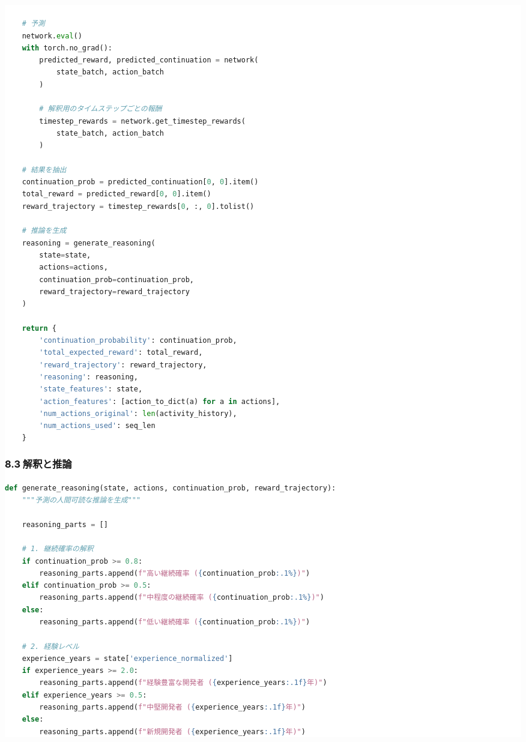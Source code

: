 ```python

    # 予測
    network.eval()
    with torch.no_grad():
        predicted_reward, predicted_continuation = network(
            state_batch, action_batch
        )

        # 解釈用のタイムステップごとの報酬
        timestep_rewards = network.get_timestep_rewards(
            state_batch, action_batch
        )

    # 結果を抽出
    continuation_prob = predicted_continuation[0, 0].item()
    total_reward = predicted_reward[0, 0].item()
    reward_trajectory = timestep_rewards[0, :, 0].tolist()

    # 推論を生成
    reasoning = generate_reasoning(
        state=state,
        actions=actions,
        continuation_prob=continuation_prob,
        reward_trajectory=reward_trajectory
    )

    return {
        'continuation_probability': continuation_prob,
        'total_expected_reward': total_reward,
        'reward_trajectory': reward_trajectory,
        'reasoning': reasoning,
        'state_features': state,
        'action_features': [action_to_dict(a) for a in actions],
        'num_actions_original': len(activity_history),
        'num_actions_used': seq_len
    }
```

### 8.3 解釈と推論

```python
def generate_reasoning(state, actions, continuation_prob, reward_trajectory):
    """予測の人間可読な推論を生成"""

    reasoning_parts = []

    # 1. 継続確率の解釈
    if continuation_prob >= 0.8:
        reasoning_parts.append(f"高い継続確率 ({continuation_prob:.1%})")
    elif continuation_prob >= 0.5:
        reasoning_parts.append(f"中程度の継続確率 ({continuation_prob:.1%})")
    else:
        reasoning_parts.append(f"低い継続確率 ({continuation_prob:.1%})")

    # 2. 経験レベル
    experience_years = state['experience_normalized']
    if experience_years >= 2.0:
        reasoning_parts.append(f"経験豊富な開発者 ({experience_years:.1f}年)")
    elif experience_years >= 0.5:
        reasoning_parts.append(f"中堅開発者 ({experience_years:.1f}年)")
    else:
        reasoning_parts.append(f"新規開発者 ({experience_years:.1f}年)")

```